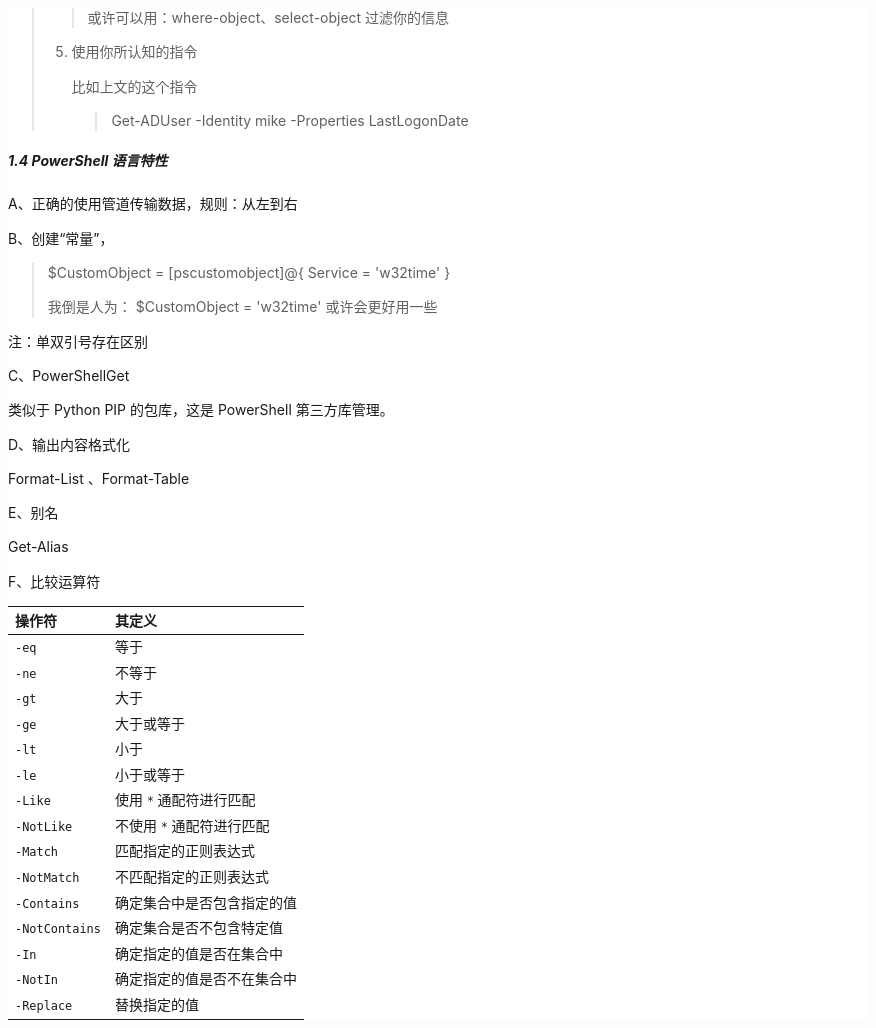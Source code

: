 >
>    > 或许可以用：where-object、select-object 过滤你的信息
>
> 5. 使用你所认知的指令
>
>    比如上文的这个指令
>
>    > Get-ADUser -Identity mike -Properties LastLogonDate



##### 1.4 PowerShell 语言特性

A、正确的使用管道传输数据，规则：从左到右

B、创建“常量”，

> $CustomObject = [pscustomobject]@{  Service = 'w32time' }
>
> 我倒是人为： $CustomObject = 'w32time' 或许会更好用一些

注：单双引号存在区别

C、PowerShellGet

类似于 Python PIP 的包库，这是 PowerShell 第三方库管理。

D、输出内容格式化

 Format-List 、Format-Table

E、别名

Get-Alias

F、比较运算符

| 操作符         | 其定义                     |
| :------------- | :------------------------- |
| `-eq`          | 等于                       |
| `-ne`          | 不等于                     |
| `-gt`          | 大于                       |
| `-ge`          | 大于或等于                 |
| `-lt`          | 小于                       |
| `-le`          | 小于或等于                 |
| `-Like`        | 使用 `*` 通配符进行匹配    |
| `-NotLike`     | 不使用 `*` 通配符进行匹配  |
| `-Match`       | 匹配指定的正则表达式       |
| `-NotMatch`    | 不匹配指定的正则表达式     |
| `-Contains`    | 确定集合中是否包含指定的值 |
| `-NotContains` | 确定集合是否不包含特定值   |
| `-In`          | 确定指定的值是否在集合中   |
| `-NotIn`       | 确定指定的值是否不在集合中 |
| `-Replace`     | 替换指定的值               |
